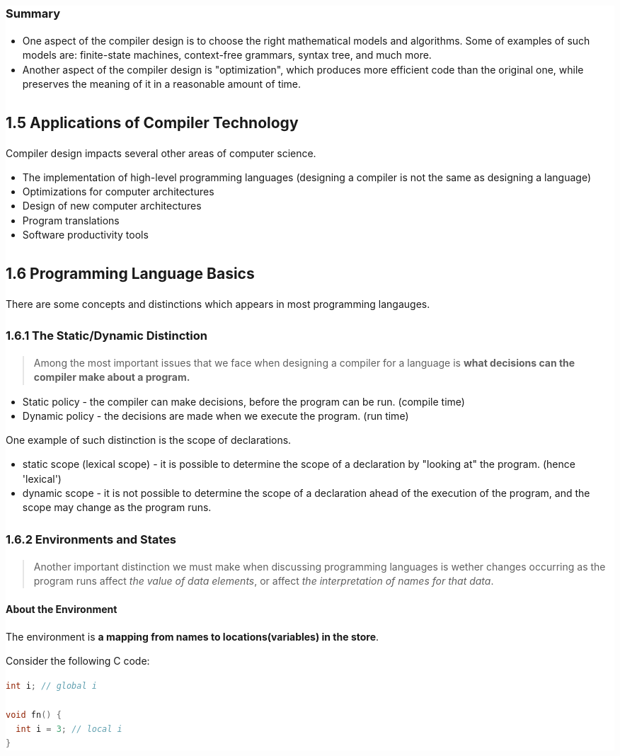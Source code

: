 ### Summary

- One aspect of the compiler design is to choose the right mathematical models and algorithms.
  Some of examples of such models are: finite-state machines, context-free grammars, syntax tree, and much more.
- Another aspect of the compiler design is "optimization", which produces more efficient code than the original one,
  while preserves the meaning of it in a reasonable amount of time.

## 1.5 Applications of Compiler Technology

Compiler design impacts several other areas of computer science.

- The implementation of high-level programming languages (designing a compiler is not the same as designing a language)
- Optimizations for computer architectures
- Design of new computer architectures
- Program translations
- Software productivity tools

## 1.6 Programming Language Basics

There are some concepts and distinctions which appears in most programming langauges.

### 1.6.1 The Static/Dynamic Distinction

> Among the most important issues that we face when designing a compiler for a language is **what decisions can the compiler make about a program.**

- Static policy - the compiler can make decisions, before the program can be run. (compile time)
- Dynamic policy - the decisions are made when we execute the program. (run time)

One example of such distinction is the scope of declarations.

- static scope (lexical scope) - it is possible to determine the scope of a declaration by "looking at" the program. (hence 'lexical')
- dynamic scope - it is not possible to determine the scope of a declaration ahead of the execution of the program, and the scope may change as the program runs.

### 1.6.2 Environments and States

> Another important distinction we must make when discussing programming languages is wether changes occurring as the program runs
> affect _the value of data elements_, or affect _the interpretation of names for that data_.

#### About the Environment

The environment is **a mapping from names to locations(variables) in the store**.

Consider the following C code:

```c
int i; // global i

void fn() {
  int i = 3; // local i
}
```
